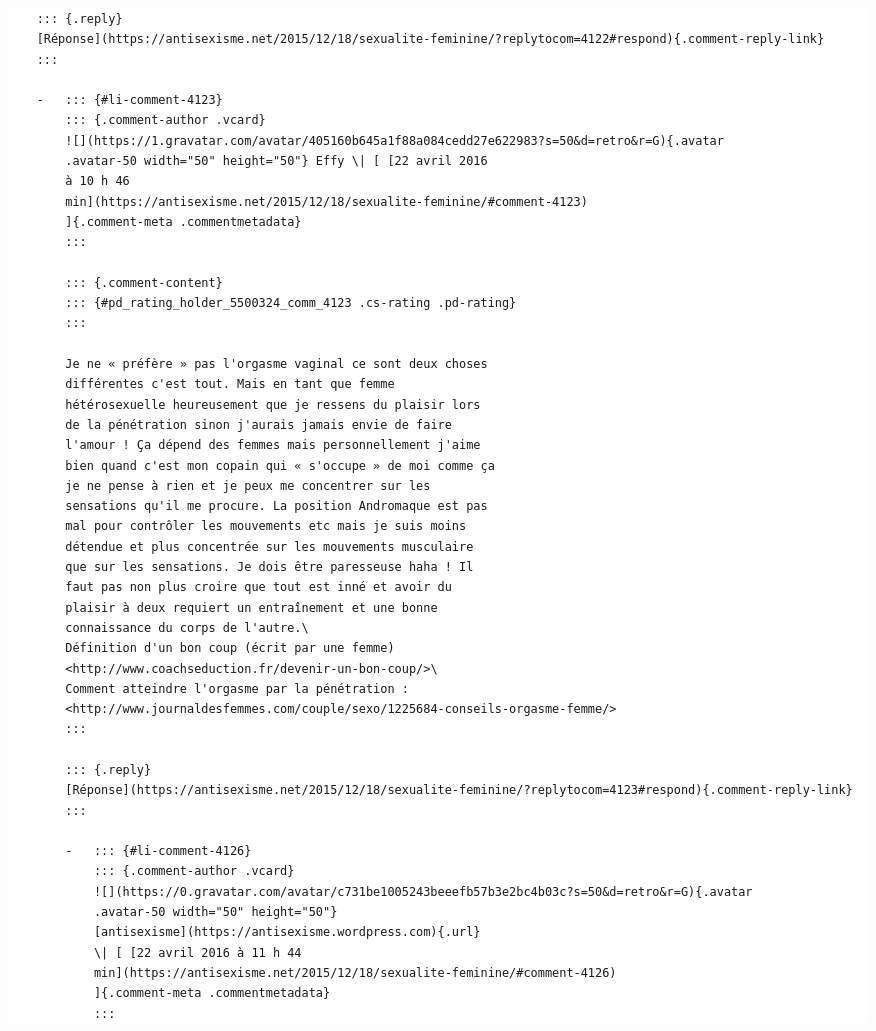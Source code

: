         ::: {.reply}
        [Réponse](https://antisexisme.net/2015/12/18/sexualite-feminine/?replytocom=4122#respond){.comment-reply-link}
        :::

        -   ::: {#li-comment-4123}
            ::: {.comment-author .vcard}
            ![](https://1.gravatar.com/avatar/405160b645a1f88a084cedd27e622983?s=50&d=retro&r=G){.avatar
            .avatar-50 width="50" height="50"} Effy \| [ [22 avril 2016
            à 10 h 46
            min](https://antisexisme.net/2015/12/18/sexualite-feminine/#comment-4123)
            ]{.comment-meta .commentmetadata}
            :::

            ::: {.comment-content}
            ::: {#pd_rating_holder_5500324_comm_4123 .cs-rating .pd-rating}
            :::

            Je ne « préfère » pas l'orgasme vaginal ce sont deux choses
            différentes c'est tout. Mais en tant que femme
            hétérosexuelle heureusement que je ressens du plaisir lors
            de la pénétration sinon j'aurais jamais envie de faire
            l'amour ! Ça dépend des femmes mais personnellement j'aime
            bien quand c'est mon copain qui « s'occupe » de moi comme ça
            je ne pense à rien et je peux me concentrer sur les
            sensations qu'il me procure. La position Andromaque est pas
            mal pour contrôler les mouvements etc mais je suis moins
            détendue et plus concentrée sur les mouvements musculaire
            que sur les sensations. Je dois être paresseuse haha ! Il
            faut pas non plus croire que tout est inné et avoir du
            plaisir à deux requiert un entraînement et une bonne
            connaissance du corps de l'autre.\
            Définition d'un bon coup (écrit par une femme)
            <http://www.coachseduction.fr/devenir-un-bon-coup/>\
            Comment atteindre l'orgasme par la pénétration :
            <http://www.journaldesfemmes.com/couple/sexo/1225684-conseils-orgasme-femme/>
            :::

            ::: {.reply}
            [Réponse](https://antisexisme.net/2015/12/18/sexualite-feminine/?replytocom=4123#respond){.comment-reply-link}
            :::

            -   ::: {#li-comment-4126}
                ::: {.comment-author .vcard}
                ![](https://0.gravatar.com/avatar/c731be1005243beeefb57b3e2bc4b03c?s=50&d=retro&r=G){.avatar
                .avatar-50 width="50" height="50"}
                [antisexisme](https://antisexisme.wordpress.com){.url}
                \| [ [22 avril 2016 à 11 h 44
                min](https://antisexisme.net/2015/12/18/sexualite-feminine/#comment-4126)
                ]{.comment-meta .commentmetadata}
                :::
